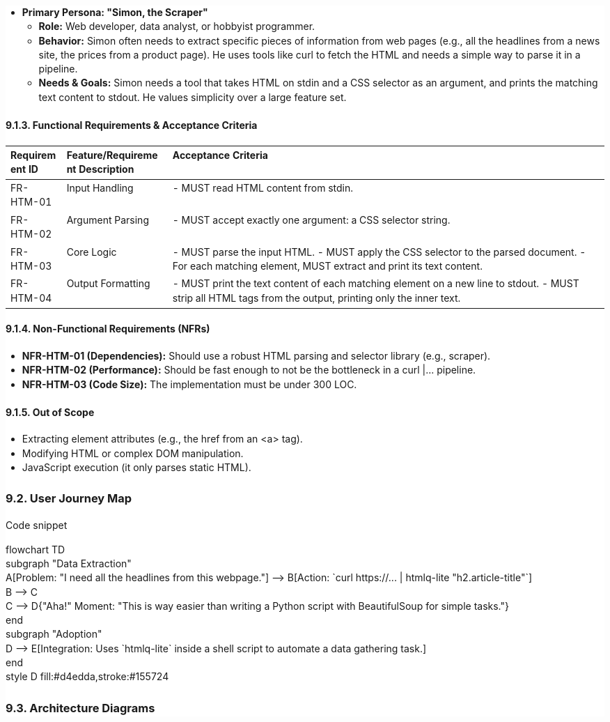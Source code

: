 * **Primary Persona: "Simon, the Scraper"**  
  * **Role:** Web developer, data analyst, or hobbyist programmer.  
  * **Behavior:** Simon often needs to extract specific pieces of information from web pages (e.g., all the headlines from a news site, the prices from a product page). He uses tools like curl to fetch the HTML and needs a simple way to parse it in a pipeline.  
  * **Needs & Goals:** Simon needs a tool that takes HTML on stdin and a CSS selector as an argument, and prints the matching text content to stdout. He values simplicity over a large feature set.

#### **9.1.3. Functional Requirements & Acceptance Criteria**

| Requirement ID | Feature/Requirement Description | Acceptance Criteria |
| :---- | :---- | :---- |
| FR-HTM-01 | Input Handling | \- MUST read HTML content from stdin. |
| FR-HTM-02 | Argument Parsing | \- MUST accept exactly one argument: a CSS selector string. |
| FR-HTM-03 | Core Logic | \- MUST parse the input HTML. \- MUST apply the CSS selector to the parsed document. \- For each matching element, MUST extract and print its text content. |
| FR-HTM-04 | Output Formatting | \- MUST print the text content of each matching element on a new line to stdout. \- MUST strip all HTML tags from the output, printing only the inner text. |

#### **9.1.4. Non-Functional Requirements (NFRs)**

* **NFR-HTM-01 (Dependencies):** Should use a robust HTML parsing and selector library (e.g., scraper).  
* **NFR-HTM-02 (Performance):** Should be fast enough to not be the bottleneck in a curl |... pipeline.  
* **NFR-HTM-03 (Code Size):** The implementation must be under 300 LOC.

#### **9.1.5. Out of Scope**

* Extracting element attributes (e.g., the href from an \<a\> tag).  
* Modifying HTML or complex DOM manipulation.  
* JavaScript execution (it only parses static HTML).

### **9.2. User Journey Map**

Code snippet

flowchart TD  
    subgraph "Data Extraction"  
        A\[Problem: "I need all the headlines from this webpage."\] \--\> B\[Action: \`curl https://... | htmlq-lite "h2.article-title"\`\]  
        B \--\> C  
        C \--\> D{"Aha\!" Moment: "This is way easier than writing a Python script with BeautifulSoup for simple tasks."}  
    end  
    subgraph "Adoption"  
        D \--\> E\[Integration: Uses \`htmlq-lite\` inside a shell script to automate a data gathering task.\]  
    end  
    style D fill:\#d4edda,stroke:\#155724

### **9.3. Architecture Diagrams**
